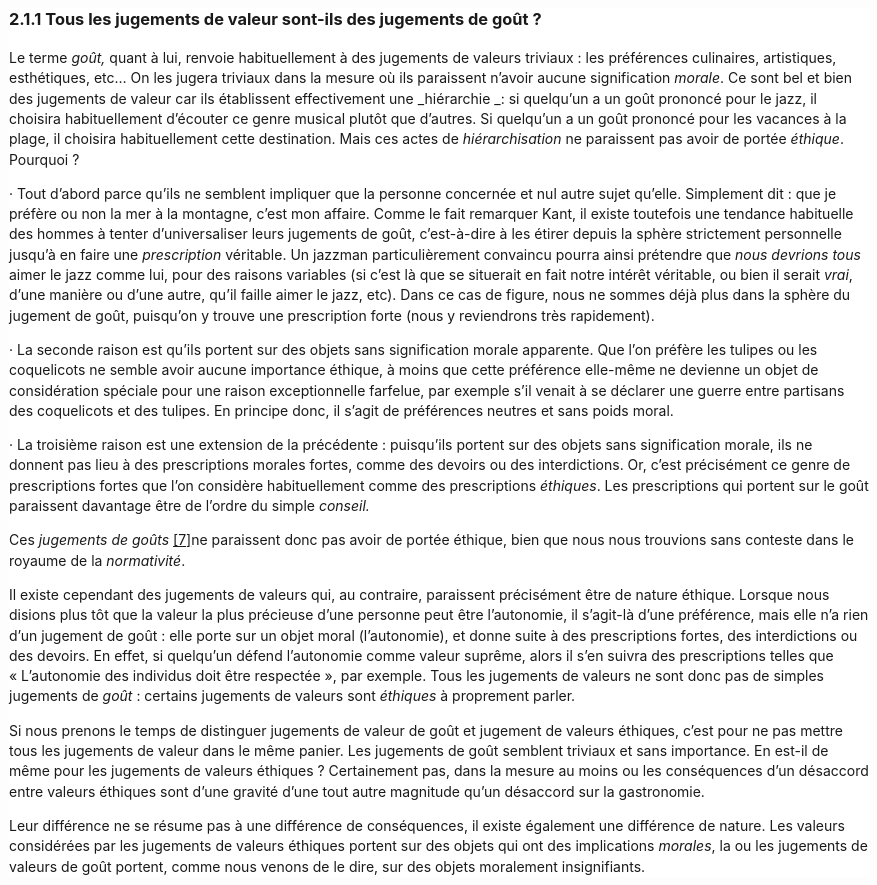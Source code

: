 ### 2.1.1 Tous les jugements de valeur sont-ils des jugements de goût ?

Le terme _goût,_ quant à lui,  renvoie habituellement à des jugements de valeurs triviaux : les préférences culinaires, artistiques, esthétiques, etc… On les jugera triviaux dans la mesure où ils paraissent n’avoir aucune signification _morale_. Ce sont bel et bien des jugements de valeur car ils établissent effectivement une _hiérarchie _: si quelqu’un a un goût prononcé pour le jazz, il choisira habituellement d’écouter ce genre musical plutôt que d’autres. Si quelqu’un a un goût prononcé pour les vacances à la plage, il choisira habituellement cette destination. Mais ces actes de _hiérarchisation_ ne paraissent pas avoir de portée _éthique_. Pourquoi ?

· Tout d’abord parce qu’ils ne semblent impliquer que la personne concernée et nul autre sujet qu’elle. Simplement dit : que je préfère ou non la mer à la montagne, c’est mon affaire. Comme le fait remarquer Kant, il existe toutefois une tendance habituelle des hommes à tenter d’universaliser leurs jugements de goût, c’est-à-dire à les étirer depuis la sphère strictement personnelle jusqu’à en faire une _prescription_ véritable. Un jazzman particulièrement convaincu pourra ainsi prétendre que _nous devrions tous_ aimer le jazz comme lui, pour des raisons variables (si c’est là que se situerait en fait notre intérêt véritable, ou bien il serait _vrai_, d’une manière ou d’une autre, qu’il faille aimer le jazz, etc). Dans ce cas de figure, nous ne sommes déjà plus dans la sphère du jugement de goût, puisqu’on y trouve une prescription forte (nous y reviendrons très rapidement).

· La seconde raison est qu’ils portent sur des objets sans signification morale apparente. Que l’on préfère les tulipes ou les coquelicots ne semble avoir aucune importance éthique, à moins que cette préférence elle-même ne devienne un objet de considération spéciale pour une raison exceptionnelle farfelue, par exemple s’il venait à se déclarer une guerre entre partisans des coquelicots et des tulipes. En principe donc, il s’agit de préférences neutres et sans poids moral.

· La troisième raison est une extension de la précédente : puisqu’ils portent sur des objets sans signification morale, ils ne donnent pas lieu à des prescriptions morales fortes, comme des devoirs ou des interdictions. Or, c’est précisément ce genre de prescriptions fortes que l’on considère habituellement comme des prescriptions _éthiques_. Les prescriptions qui portent sur le goût paraissent davantage être de l’ordre du simple _conseil._

Ces _jugements de goûts_ [\[7\]](#_ftn7)ne paraissent donc pas avoir de portée éthique, bien que nous nous trouvions sans conteste dans le royaume de la _normativité_.

Il existe cependant des jugements de valeurs qui, au contraire, paraissent précisément être de nature éthique. Lorsque nous disions plus tôt que la valeur la plus précieuse d’une personne peut être l’autonomie, il s’agit-là d’une préférence, mais elle n’a rien d’un jugement de goût : elle porte sur un objet moral (l’autonomie), et donne suite à des prescriptions fortes, des interdictions ou des devoirs. En effet, si quelqu’un défend l’autonomie comme valeur suprême, alors il s’en suivra des prescriptions telles que « L’autonomie des individus doit être respectée », par exemple. Tous les jugements de valeurs ne sont donc pas de simples jugements de _goût_ : certains jugements de valeurs sont _éthiques_ à proprement parler.

Si nous prenons le temps de distinguer jugements de valeur de goût et jugement de valeurs éthiques, c’est pour ne pas mettre tous les jugements de valeur dans le même panier. Les jugements de goût semblent triviaux et sans importance. En est-il de même pour les jugements de valeurs éthiques ? Certainement pas, dans la mesure au moins ou les conséquences d’un désaccord entre valeurs éthiques sont d’une gravité d’une tout autre magnitude qu’un désaccord sur la gastronomie.

Leur différence ne se résume pas à une différence de conséquences, il existe également une différence de nature. Les valeurs considérées par les jugements de valeurs éthiques portent sur des objets qui ont des implications _morales_, la ou les jugements de valeurs de goût portent, comme nous venons de le dire, sur des objets moralement insignifiants.
